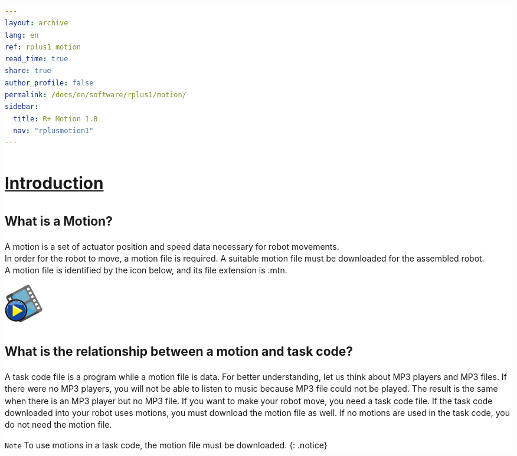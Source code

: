 ```yaml
---
layout: archive
lang: en
ref: rplus1_motion
read_time: true
share: true
author_profile: false
permalink: /docs/en/software/rplus1/motion/
sidebar:
  title: R+ Motion 1.0
  nav: "rplusmotion1"
---
```


# [Introduction](#introduction)

## What is a Motion?
A motion is a set of actuator position and speed data necessary for robot movements.  
In order for the robot to move, a motion file is required.  A suitable motion file must be downloaded for the assembled robot.  
A motion file is identified by the icon below, and its file extension is .mtn.

![](/assets/images/sw/rplus1/motion/roboplus_motion_001.png)
 
## What is the relationship between a motion and task code?

A task code file is a program while a motion file is data.  For better understanding, let us think about MP3 players and MP3 files. If there were no MP3 players, you will not be able to listen to music because MP3 file could not be played.  The result is the same when there is an MP3 player but no MP3 file.  If you want to make your robot move, you need a task code file.  If the task code downloaded into your robot uses motions, you must download the motion file as well.  If no motions are used in the task code, you do not need the motion file.

`Note` To use motions in a task code, the motion file must be downloaded.
{: .notice}
 